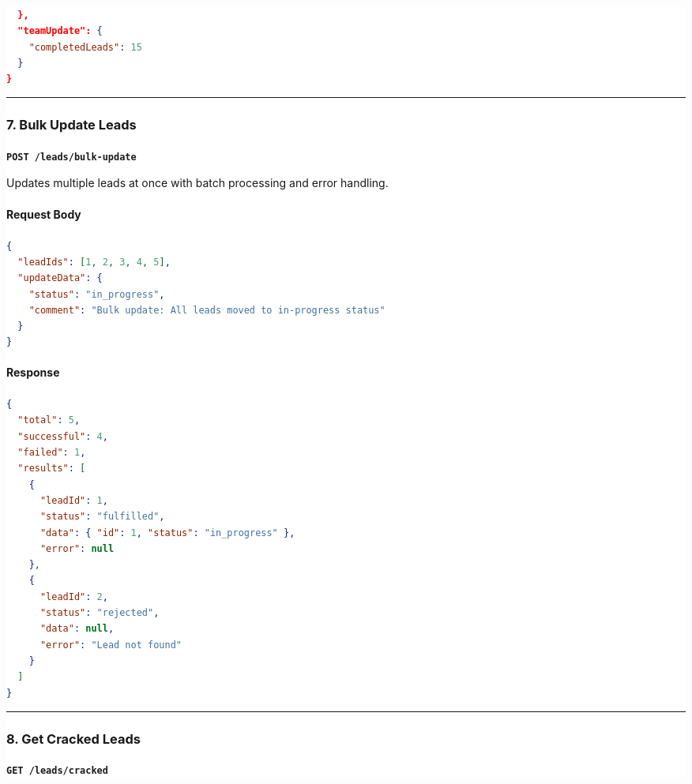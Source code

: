 ```json
  },
  "teamUpdate": {
    "completedLeads": 15
  }
}
```

---

### 7. Bulk Update Leads
**`POST /leads/bulk-update`**

Updates multiple leads at once with batch processing and error handling.

#### Request Body
```json
{
  "leadIds": [1, 2, 3, 4, 5],
  "updateData": {
    "status": "in_progress",
    "comment": "Bulk update: All leads moved to in-progress status"
  }
}
```

#### Response
```json
{
  "total": 5,
  "successful": 4,
  "failed": 1,
  "results": [
    {
      "leadId": 1,
      "status": "fulfilled",
      "data": { "id": 1, "status": "in_progress" },
      "error": null
    },
    {
      "leadId": 2,
      "status": "rejected",
      "data": null,
      "error": "Lead not found"
    }
  ]
}
```

---

### 8. Get Cracked Leads
**`GET /leads/cracked`**
